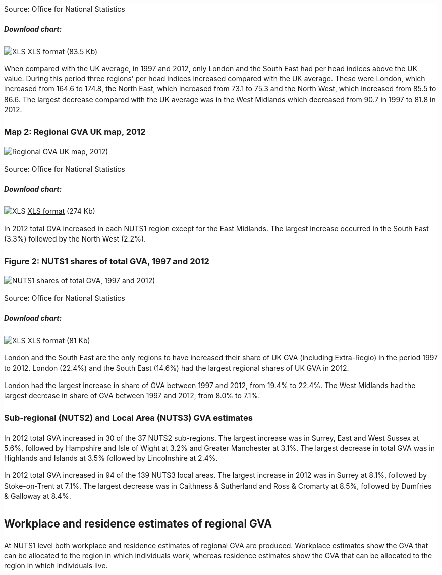 Source: Office for National Statistics
##### Download chart:
![XLS](http://www.ons.gov.uk/ons/resources/iconxls_tcm77-30132.gif "XLS")  [XLS format](http://www.ons.gov.uk/ons/rel/regional-accounts/regional-gross-value-added--income-approach-/december-2013/chd-nuts1-per-head-indices.xls "XLS format") (83.5 Kb)

When compared with the UK average, in 1997 and 2012, only London and the South East had per head indices above the UK value. During this period three regions’ per head indices increased compared with the UK average. These were London, which increased from 164.6 to 174.8, the North East, which increased from 73.1 to 75.3 and the North West, which increased from 85.5 to 86.6. The largest decrease compared with the UK average was in the West Midlands which decreased from 90.7 in 1997 to 81.8 in 2012.
### Map 2: Regional GVA UK map, 2012
[![Regional GVA UK map, 2012)](http://www.ons.gov.uk/ons/resources/totalgva_tcm77-345398.png)](http://www.ons.gov.uk/ons/resources/totalgva_tcm77-345398.png "Regional GVA UK map, 2012")

Source: Office for National Statistics
##### Download chart:
![XLS](http://www.ons.gov.uk/ons/resources/iconxls_tcm77-30132.gif "XLS")  [XLS format](http://www.ons.gov.uk/ons/rel/regional-accounts/regional-gross-value-added--income-approach-/december-2013/mdp-total-gva.xls "XLS format") (274 Kb)

In 2012 total GVA increased in each NUTS1 region except for the East Midlands. The largest increase occurred in the South East (3.3%) followed by the North West (2.2%).
### Figure 2: NUTS1 shares of total GVA, 1997 and 2012
[![NUTS1 shares of total GVA, 1997 and 2012)](http://www.ons.gov.uk/ons/resources/chtn1shares_tcm77-345337.png)](http://www.ons.gov.uk/ons/resources/chtn1shares_tcm77-345337.png "NUTS1 shares of total GVA, 1997 and 2012")

Source: Office for National Statistics
##### Download chart:
![XLS](http://www.ons.gov.uk/ons/resources/iconxls_tcm77-30132.gif "XLS")  [XLS format](http://www.ons.gov.uk/ons/rel/regional-accounts/regional-gross-value-added--income-approach-/december-2013/chd-nuts1-shares.xls "XLS format") (81 Kb)

London and the South East are the only regions to have increased their share of UK GVA (including Extra-Regio) in the period 1997 to 2012. London (22.4%) and the South East (14.6%) had the largest regional shares of UK GVA in 2012.

London had the largest increase in share of GVA between 1997 and 2012, from 19.4% to 22.4%. The West Midlands had the largest decrease in share of GVA between 1997 and 2012, from 8.0% to 7.1%.

### Sub-regional (NUTS2) and Local Area (NUTS3) GVA estimates

In 2012 total GVA increased in 30 of the 37 NUTS2 sub-regions. The largest increase was in Surrey, East and West Sussex at 5.6%, followed by Hampshire and Isle of Wight at 3.2% and Greater Manchester at 3.1%. The largest decrease in total GVA was in Highlands and Islands at 3.5% followed by Lincolnshire at 2.4%.

In 2012 total GVA increased in 94 of the 139 NUTS3 local areas. The largest increase in 2012 was in Surrey at 8.1%, followed by Stoke-on-Trent at 7.1%. The largest decrease was in Caithness & Sutherland and Ross & Cromarty at 8.5%, followed by Dumfries & Galloway at 8.4%.

## Workplace and residence estimates of regional GVA
At NUTS1 level both workplace and residence estimates of regional GVA are produced. Workplace estimates show the GVA that can be allocated to the region in which individuals work, whereas residence estimates show the GVA that can be allocated to the region in which individuals live.
